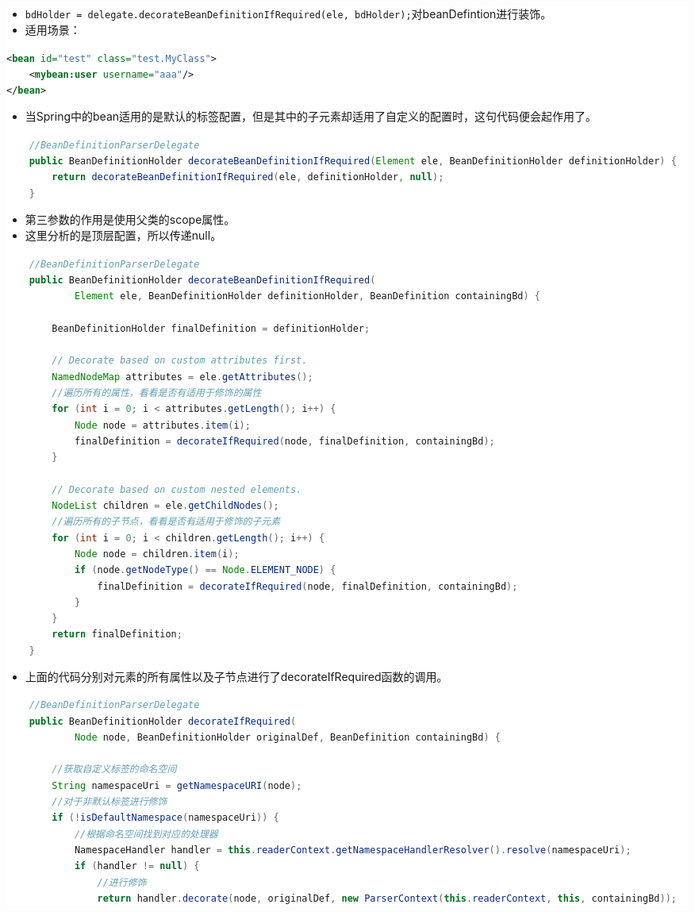 - `bdHolder = delegate.decorateBeanDefinitionIfRequired(ele, bdHolder);`对beanDefintion进行装饰。
- 适用场景：

```XML
<bean id="test" class="test.MyClass">
	<mybean:user username="aaa"/>
</bean>
```

- 当Spring中的bean适用的是默认的标签配置，但是其中的子元素却适用了自定义的配置时，这句代码便会起作用了。

```Java
	//BeanDefinitionParserDelegate
	public BeanDefinitionHolder decorateBeanDefinitionIfRequired(Element ele, BeanDefinitionHolder definitionHolder) {
		return decorateBeanDefinitionIfRequired(ele, definitionHolder, null);
	}
```

- 第三参数的作用是使用父类的scope属性。
- 这里分析的是顶层配置，所以传递null。

```Java
	//BeanDefinitionParserDelegate
	public BeanDefinitionHolder decorateBeanDefinitionIfRequired(
			Element ele, BeanDefinitionHolder definitionHolder, BeanDefinition containingBd) {

		BeanDefinitionHolder finalDefinition = definitionHolder;

		// Decorate based on custom attributes first.
		NamedNodeMap attributes = ele.getAttributes();
		//遍历所有的属性，看看是否有适用于修饰的属性
		for (int i = 0; i < attributes.getLength(); i++) {
			Node node = attributes.item(i);
			finalDefinition = decorateIfRequired(node, finalDefinition, containingBd);
		}

		// Decorate based on custom nested elements.
		NodeList children = ele.getChildNodes();
		//遍历所有的子节点，看看是否有适用于修饰的子元素
		for (int i = 0; i < children.getLength(); i++) {
			Node node = children.item(i);
			if (node.getNodeType() == Node.ELEMENT_NODE) {
				finalDefinition = decorateIfRequired(node, finalDefinition, containingBd);
			}
		}
		return finalDefinition;
	}
```

- 上面的代码分别对元素的所有属性以及子节点进行了decorateIfRequired函数的调用。

```Java
	//BeanDefinitionParserDelegate
	public BeanDefinitionHolder decorateIfRequired(
			Node node, BeanDefinitionHolder originalDef, BeanDefinition containingBd) {

		//获取自定义标签的命名空间
		String namespaceUri = getNamespaceURI(node);
		//对于非默认标签进行修饰
		if (!isDefaultNamespace(namespaceUri)) {
			//根据命名空间找到对应的处理器
			NamespaceHandler handler = this.readerContext.getNamespaceHandlerResolver().resolve(namespaceUri);
			if (handler != null) {
				//进行修饰
				return handler.decorate(node, originalDef, new ParserContext(this.readerContext, this, containingBd));
```